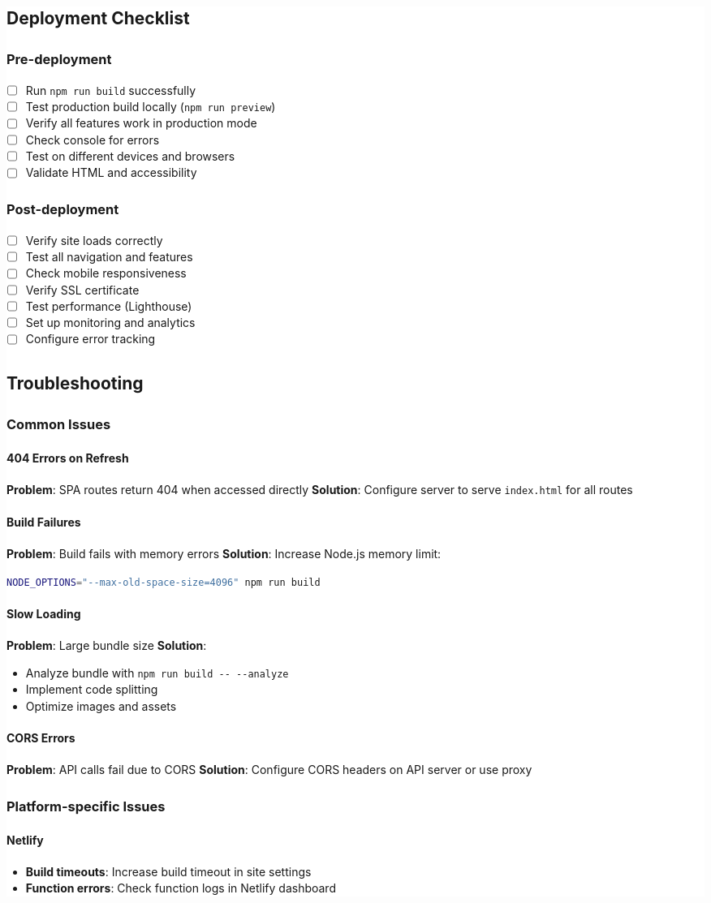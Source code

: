 ## Deployment Checklist

### Pre-deployment
- [ ] Run `npm run build` successfully
- [ ] Test production build locally (`npm run preview`)
- [ ] Verify all features work in production mode
- [ ] Check console for errors
- [ ] Test on different devices and browsers
- [ ] Validate HTML and accessibility

### Post-deployment
- [ ] Verify site loads correctly
- [ ] Test all navigation and features
- [ ] Check mobile responsiveness
- [ ] Verify SSL certificate
- [ ] Test performance (Lighthouse)
- [ ] Set up monitoring and analytics
- [ ] Configure error tracking

## Troubleshooting

### Common Issues

#### 404 Errors on Refresh
**Problem**: SPA routes return 404 when accessed directly
**Solution**: Configure server to serve `index.html` for all routes

#### Build Failures
**Problem**: Build fails with memory errors
**Solution**: Increase Node.js memory limit:
```bash
NODE_OPTIONS="--max-old-space-size=4096" npm run build
```

#### Slow Loading
**Problem**: Large bundle size
**Solution**: 
- Analyze bundle with `npm run build -- --analyze`
- Implement code splitting
- Optimize images and assets

#### CORS Errors
**Problem**: API calls fail due to CORS
**Solution**: Configure CORS headers on API server or use proxy

### Platform-specific Issues

#### Netlify
- **Build timeouts**: Increase build timeout in site settings
- **Function errors**: Check function logs in Netlify dashboard
